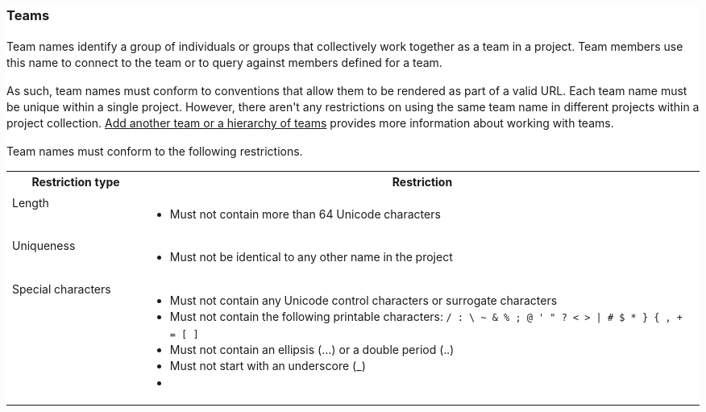 <a id="TeamNames"> </a>

### Teams

Team names identify a group of individuals or groups that collectively work together as a team in a project. Team members use this name to connect to the team or to query against members defined for a team.

As such, team names must conform to conventions that allow them to be rendered as part of a valid URL. Each team name must be unique within a single project. However, there aren't any restrictions on using the same team name in different projects within a project collection. [Add another team or a hierarchy of teams](../../organizations/settings/add-teams.md) provides more information about working with teams.

Team names must conform to the following restrictions.

<table>
<tbody valign="top">
<tr>
<th width="20%">Restriction type</th>
<th>Restriction</th>
</tr>
<tr>
<td>Length
</td>
<td>
<ul>
<li>
Must not contain more than 64 Unicode characters
</li>
</ul>
</td>
</tr>
<tr>
<td>
Uniqueness
</td>
<td>
<ul>
<li>
Must not be identical to any other name in the project
</li>
</ul>
</td>
</tr>
<tr>
<td>
Special characters
</td>
<td>
<ul>
<li>
Must not contain any Unicode control characters or surrogate characters
</li>
<li>
Must not contain the following printable characters: <code>/ : \ ~ &amp; % ; @ &#39; &quot; ? &lt; &gt; | # $ * } { , + = [ ]</code>
</li>
<li>
Must not contain an ellipsis (&hellip;) or a double period (..)
</li>
<li>
Must not start with an underscore (&#95;)
</li>
<li>